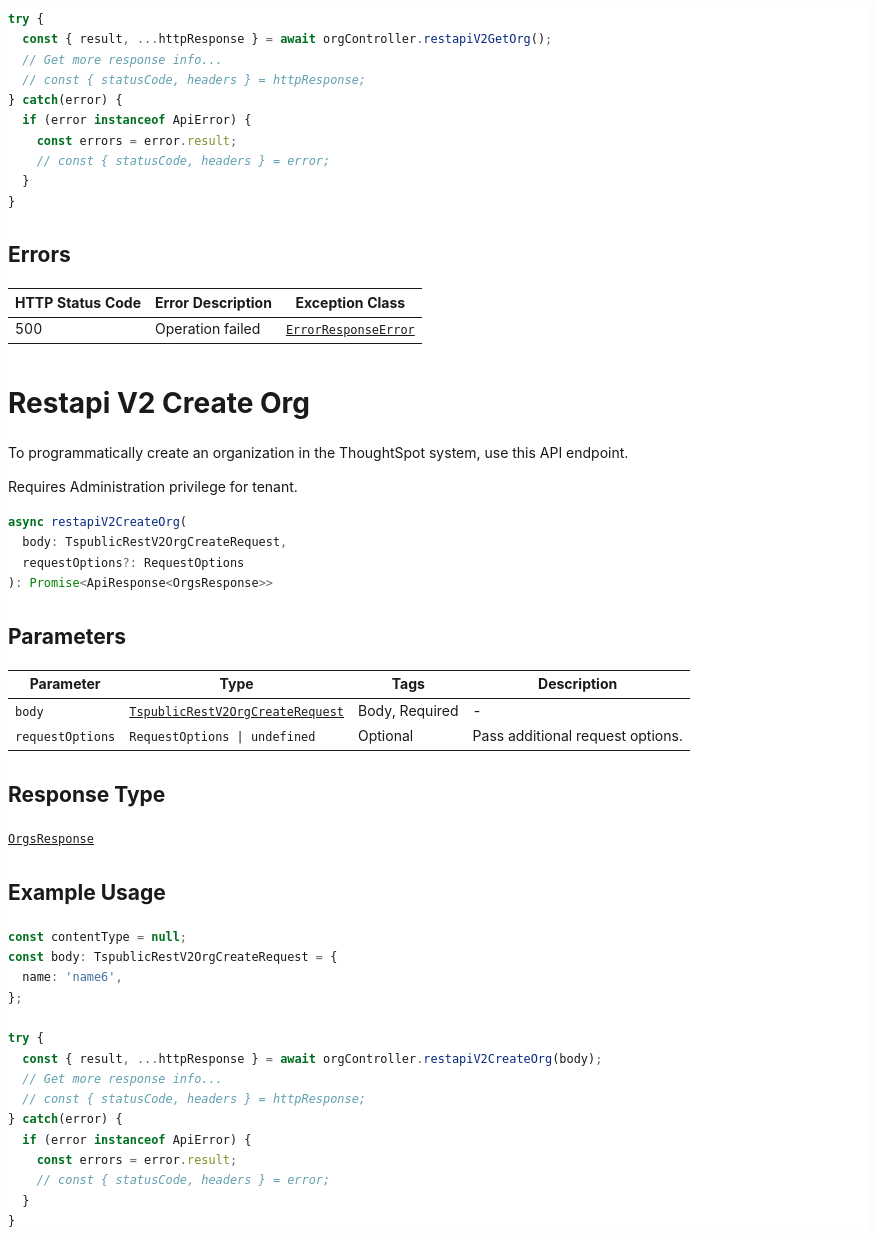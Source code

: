 ```ts
try {
  const { result, ...httpResponse } = await orgController.restapiV2GetOrg();
  // Get more response info...
  // const { statusCode, headers } = httpResponse;
} catch(error) {
  if (error instanceof ApiError) {
    const errors = error.result;
    // const { statusCode, headers } = error;
  }
}
```

## Errors

| HTTP Status Code | Error Description | Exception Class |
|  --- | --- | --- |
| 500 | Operation failed | [`ErrorResponseError`](../../doc/models/error-response-error.md) |


# Restapi V2 Create Org

To programmatically create an organization in the ThoughtSpot system, use this API endpoint.

Requires Administration privilege for tenant.

```ts
async restapiV2CreateOrg(
  body: TspublicRestV2OrgCreateRequest,
  requestOptions?: RequestOptions
): Promise<ApiResponse<OrgsResponse>>
```

## Parameters

| Parameter | Type | Tags | Description |
|  --- | --- | --- | --- |
| `body` | [`TspublicRestV2OrgCreateRequest`](../../doc/models/tspublic-rest-v2-org-create-request.md) | Body, Required | - |
| `requestOptions` | `RequestOptions \| undefined` | Optional | Pass additional request options. |

## Response Type

[`OrgsResponse`](../../doc/models/orgs-response.md)

## Example Usage

```ts
const contentType = null;
const body: TspublicRestV2OrgCreateRequest = {
  name: 'name6',
};

try {
  const { result, ...httpResponse } = await orgController.restapiV2CreateOrg(body);
  // Get more response info...
  // const { statusCode, headers } = httpResponse;
} catch(error) {
  if (error instanceof ApiError) {
    const errors = error.result;
    // const { statusCode, headers } = error;
  }
}
```
